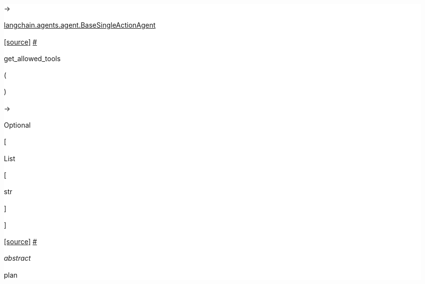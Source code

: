 

 →
 

[langchain.agents.agent.BaseSingleActionAgent](#langchain.agents.BaseSingleActionAgent "langchain.agents.agent.BaseSingleActionAgent")


[[source]](../../_modules/langchain/agents/agent#BaseSingleActionAgent.from_llm_and_tools)
[#](#langchain.agents.BaseSingleActionAgent.from_llm_and_tools "Permalink to this definition") 








 get_allowed_tools
 


 (
 

 )
 


 →
 


 Optional
 


 [
 


 List
 


 [
 


 str
 


 ]
 



 ]
 



[[source]](../../_modules/langchain/agents/agent#BaseSingleActionAgent.get_allowed_tools)
[#](#langchain.agents.BaseSingleActionAgent.get_allowed_tools "Permalink to this definition") 






*abstract*


 plan
 
